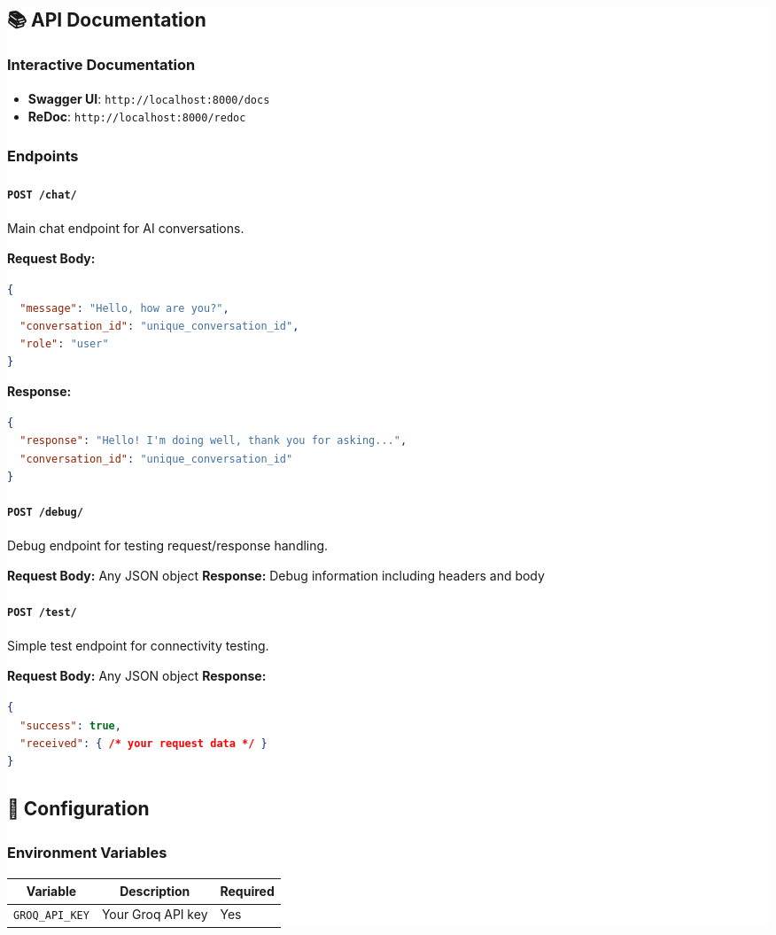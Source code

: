 ## 📚 API Documentation

### Interactive Documentation
- **Swagger UI**: `http://localhost:8000/docs`
- **ReDoc**: `http://localhost:8000/redoc`

### Endpoints

#### `POST /chat/`
Main chat endpoint for AI conversations.

**Request Body:**
```json
{
  "message": "Hello, how are you?",
  "conversation_id": "unique_conversation_id",
  "role": "user"
}
```

**Response:**
```json
{
  "response": "Hello! I'm doing well, thank you for asking...",
  "conversation_id": "unique_conversation_id"
}
```

#### `POST /debug/`
Debug endpoint for testing request/response handling.

**Request Body:** Any JSON object
**Response:** Debug information including headers and body

#### `POST /test/`
Simple test endpoint for connectivity testing.

**Request Body:** Any JSON object
**Response:**
```json
{
  "success": true,
  "received": { /* your request data */ }
}
```

## 🔧 Configuration

### Environment Variables
| Variable | Description | Required |
|----------|-------------|----------|
| `GROQ_API_KEY` | Your Groq API key | Yes |
